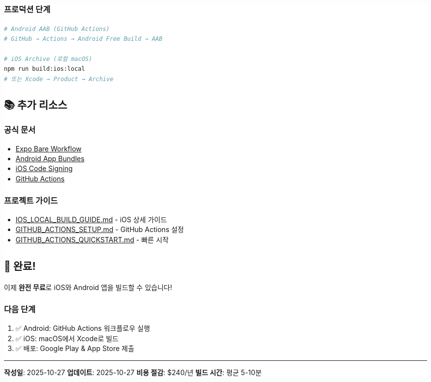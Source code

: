### 프로덕션 단계
```bash
# Android AAB (GitHub Actions)
# GitHub → Actions → Android Free Build → AAB

# iOS Archive (로컬 macOS)
npm run build:ios:local
# 또는 Xcode → Product → Archive
```

## 📚 추가 리소스

### 공식 문서
- [Expo Bare Workflow](https://docs.expo.dev/workflow/overview/)
- [Android App Bundles](https://developer.android.com/guide/app-bundle)
- [iOS Code Signing](https://developer.apple.com/support/code-signing/)
- [GitHub Actions](https://docs.github.com/en/actions)

### 프로젝트 가이드
- [IOS_LOCAL_BUILD_GUIDE.md](./IOS_LOCAL_BUILD_GUIDE.md) - iOS 상세 가이드
- [GITHUB_ACTIONS_SETUP.md](./GITHUB_ACTIONS_SETUP.md) - GitHub Actions 설정
- [GITHUB_ACTIONS_QUICKSTART.md](./GITHUB_ACTIONS_QUICKSTART.md) - 빠른 시작

## 🎉 완료!

이제 **완전 무료**로 iOS와 Android 앱을 빌드할 수 있습니다!

### 다음 단계
1. ✅ Android: GitHub Actions 워크플로우 실행
2. ✅ iOS: macOS에서 Xcode로 빌드
3. ✅ 배포: Google Play & App Store 제출

---

**작성일**: 2025-10-27
**업데이트**: 2025-10-27
**비용 절감**: $240/년
**빌드 시간**: 평균 5-10분
